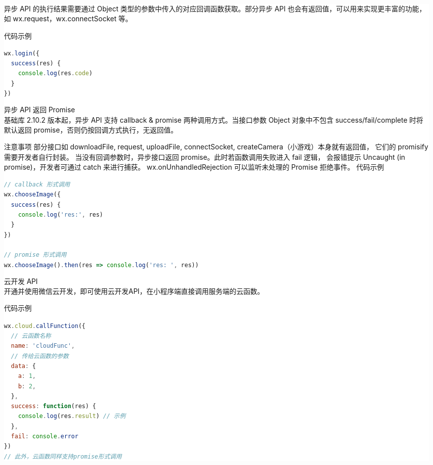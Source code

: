 异步 API 的执行结果需要通过 Object 类型的参数中传入的对应回调函数获取。部分异步 API 也会有返回值，可以用来实现更丰富的功能，如 wx.request，wx.connectSocket 等。

代码示例

```js
wx.login({
  success(res) {
    console.log(res.code)
  }
})
```

异步 API 返回 Promise  
基础库 2.10.2 版本起，异步 API 支持 callback & promise 两种调用方式。当接口参数 Object 对象中不包含 success/fail/complete 时将默认返回 promise，否则仍按回调方式执行，无返回值。

注意事项
部分接口如 downloadFile, request, uploadFile, connectSocket, createCamera（小游戏）本身就有返回值， 它们的 promisify 需要开发者自行封装。
当没有回调参数时，异步接口返回 promise。此时若函数调用失败进入 fail 逻辑， 会报错提示 Uncaught (in promise)，开发者可通过 catch 来进行捕获。
wx.onUnhandledRejection 可以监听未处理的 Promise 拒绝事件。
代码示例

```js
// callback 形式调用
wx.chooseImage({
  success(res) {
    console.log('res:', res)
  }
})

// promise 形式调用
wx.chooseImage().then(res => console.log('res: ', res))
```

云开发 API  
开通并使用微信云开发，即可使用云开发API，在小程序端直接调用服务端的云函数。

代码示例

```js
wx.cloud.callFunction({
  // 云函数名称
  name: 'cloudFunc',
  // 传给云函数的参数
  data: {
    a: 1,
    b: 2,
  },
  success: function(res) {
    console.log(res.result) // 示例
  },
  fail: console.error
})
// 此外，云函数同样支持promise形式调用
```
